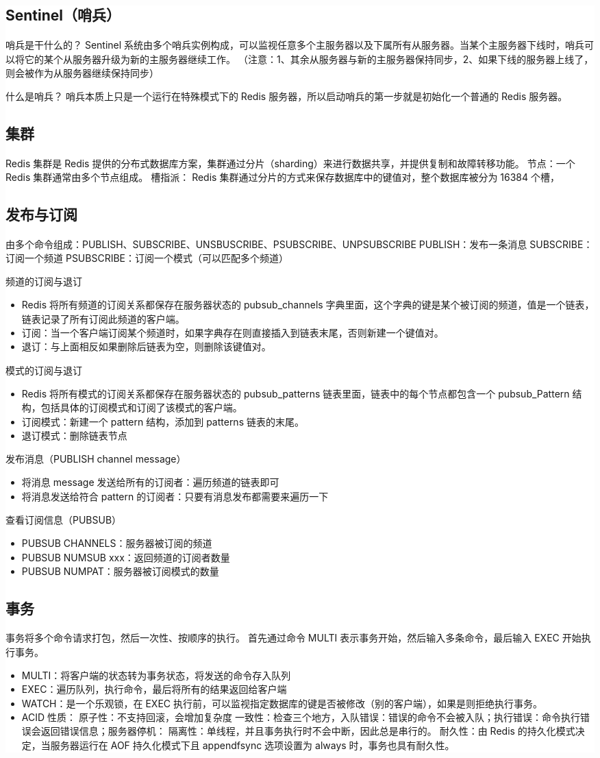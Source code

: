 <a name="Sentinel"></a>
## Sentinel（哨兵）
哨兵是干什么的？
Sentinel 系统由多个哨兵实例构成，可以监视任意多个主服务器以及下属所有从服务器。当某个主服务器下线时，哨兵可以将它的某个从服务器升级为新的主服务器继续工作。
（注意：1、其余从服务器与新的主服务器保持同步，2、如果下线的服务器上线了，则会被作为从服务器继续保持同步）

什么是哨兵？
哨兵本质上只是一个运行在特殊模式下的 Redis 服务器，所以启动哨兵的第一步就是初始化一个普通的 Redis 服务器。

<a name="集群"></a>
## 集群
Redis 集群是 Redis 提供的分布式数据库方案，集群通过分片（sharding）来进行数据共享，并提供复制和故障转移功能。
节点：一个 Redis 集群通常由多个节点组成。
槽指派： Redis 集群通过分片的方式来保存数据库中的键值对，整个数据库被分为 16384 个槽，

<a name="发布与订阅"></a>
## 发布与订阅
由多个命令组成：PUBLISH、SUBSCRIBE、UNSBUSCRIBE、PSUBSCRIBE、UNPSUBSCRIBE
PUBLISH：发布一条消息
SUBSCRIBE：订阅一个频道
PSUBSCRIBE：订阅一个模式（可以匹配多个频道）

频道的订阅与退订
* Redis 将所有频道的订阅关系都保存在服务器状态的 pubsub_channels 字典里面，这个字典的键是某个被订阅的频道，值是一个链表，链表记录了所有订阅此频道的客户端。
* 订阅：当一个客户端订阅某个频道时，如果字典存在则直接插入到链表末尾，否则新建一个键值对。
* 退订：与上面相反如果删除后链表为空，则删除该键值对。

模式的订阅与退订
* Redis 将所有模式的订阅关系都保存在服务器状态的 pubsub_patterns 链表里面，链表中的每个节点都包含一个 pubsub_Pattern 结构，包括具体的订阅模式和订阅了该模式的客户端。
* 订阅模式：新建一个 pattern 结构，添加到 patterns 链表的末尾。
* 退订模式：删除链表节点

发布消息（PUBLISH channel message）
* 将消息 message 发送给所有的订阅者：遍历频道的链表即可
* 将消息发送给符合 pattern 的订阅者：只要有消息发布都需要来遍历一下

查看订阅信息（PUBSUB）
* PUBSUB CHANNELS：服务器被订阅的频道
* PUBSUB NUMSUB xxx：返回频道的订阅者数量
* PUBSUB NUMPAT：服务器被订阅模式的数量

<a name="事务"></a>
## 事务
事务将多个命令请求打包，然后一次性、按顺序的执行。
首先通过命令 MULTI 表示事务开始，然后输入多条命令，最后输入 EXEC 开始执行事务。

* MULTI：将客户端的状态转为事务状态，将发送的命令存入队列
* EXEC：遍历队列，执行命令，最后将所有的结果返回给客户端
* WATCH：是一个乐观锁，在 EXEC 执行前，可以监视指定数据库的键是否被修改（别的客户端），如果是则拒绝执行事务。
* ACID 性质：
原子性：不支持回滚，会增加复杂度
一致性：检查三个地方，入队错误：错误的命令不会被入队；执行错误：命令执行错误会返回错误信息；服务器停机：
隔离性：单线程，并且事务执行时不会中断，因此总是串行的。
耐久性：由 Redis 的持久化模式决定，当服务器运行在 AOF 持久化模式下且 appendfsync 选项设置为 always 时，事务也具有耐久性。
